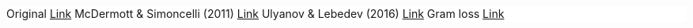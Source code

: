<tr>
<td>Original</td>
<td>
  <audio controls>
    <source src="/audio_textures/assets/baselines/original/Power_saw1.ogg">
    <source src="/audio_textures/assets/baselines/original/Power_saw1.mp3">
    <source src="/audio_textures/assets/baselines/original/Power_saw1.wav">
  </audio>
</td>
<td>
  <a href="/audio_textures/assets/baselines/original/Power_saw1.png">Link</a>
</td>
</tr>

<tr>
<td>McDermott & Simoncelli (2011)</td>
<td>
  <audio controls>
    <source src="/audio_textures/assets/baselines/mcdermott/Power_saw1.ogg">
    <source src="/audio_textures/assets/baselines/mcdermott/Power_saw1.mp3">
    <source src="/audio_textures/assets/baselines/mcdermott/Power_saw1.wav">
  </audio>
</td>
<td>
  <a href="/audio_textures/assets/baselines/mcdermott/Power_saw1.png">Link</a>
</td>
</tr>

<tr>
<td>Ulyanov & Lebedev (2016)</td>
<td>
  <audio controls>
    <source src="/audio_textures/assets/baselines/ulyanov/Power_saw1.ogg">
    <source src="/audio_textures/assets/baselines/ulyanov/Power_saw1.mp3">
    <source src="/audio_textures/assets/baselines/ulyanov/Power_saw1.wav">
  </audio>
</td>
<td>
  <a href="/audio_textures/assets/baselines/ulyanov/Power_saw1.png">Link</a>
</td>
</tr>

<tr>
<td>Gram loss</td>
<td>
  <audio controls>
    <source src="/audio_textures/assets/baselines/gram/Power_saw1.ogg">
    <source src="/audio_textures/assets/baselines/gram/Power_saw1.mp3">
    <source src="/audio_textures/assets/baselines/gram/Power_saw1.wav">
  </audio>
</td>
<td>
  <a href="/audio_textures/assets/baselines/gram/Power_saw1.png">Link</a>
</td>
</tr>
